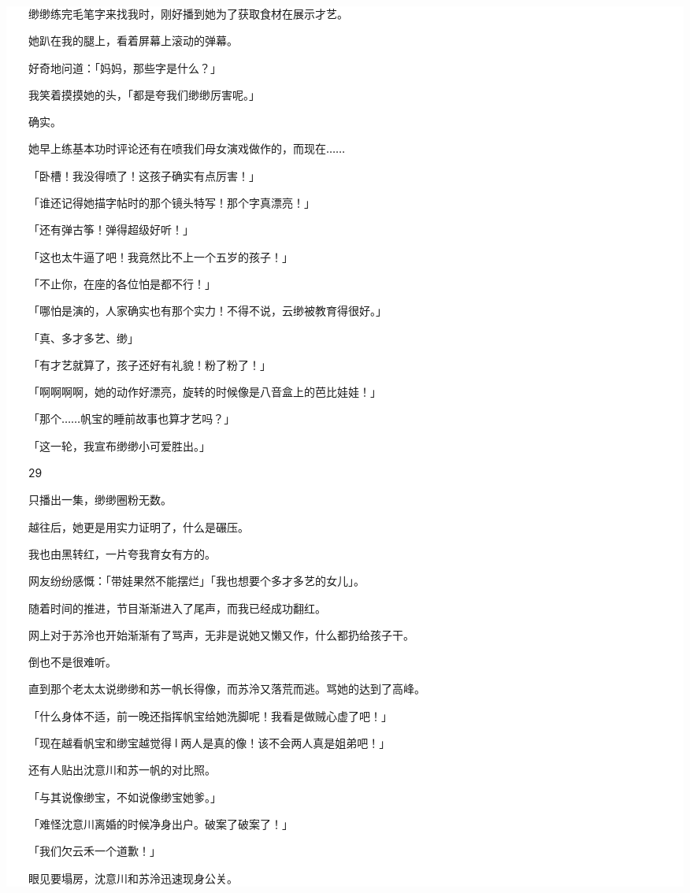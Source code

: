 &emsp;&emsp;缈缈练完毛笔字来找我时，刚好播到她为了获取食材在展示才艺。  
  
&emsp;&emsp;她趴在我的腿上，看着屏幕上滚动的弹幕。  
  
&emsp;&emsp;好奇地问道：「妈妈，那些字是什么？」  
  
&emsp;&emsp;我笑着摸摸她的头，「都是夸我们缈缈厉害呢。」  
  
&emsp;&emsp;确实。  
  
&emsp;&emsp;她早上练基本功时评论还有在喷我们母女演戏做作的，而现在……  
  
&emsp;&emsp;「卧槽！我没得喷了！这孩子确实有点厉害！」  
  
&emsp;&emsp;「谁还记得她描字帖时的那个镜头特写！那个字真漂亮！」  
  
&emsp;&emsp;「还有弹古筝！弹得超级好听！」  
  
&emsp;&emsp;「这也太牛逼了吧！我竟然比不上一个五岁的孩子！」  
  
&emsp;&emsp;「不止你，在座的各位怕是都不行！」  
  
&emsp;&emsp;「哪怕是演的，人家确实也有那个实力！不得不说，云缈被教育得很好。」  
  
&emsp;&emsp;「真、多才多艺、缈」  
  
&emsp;&emsp;「有才艺就算了，孩子还好有礼貌！粉了粉了！」  
  
&emsp;&emsp;「啊啊啊啊，她的动作好漂亮，旋转的时候像是八音盒上的芭比娃娃！」  
  
&emsp;&emsp;「那个……帆宝的睡前故事也算才艺吗？」  
  
&emsp;&emsp;「这一轮，我宣布缈缈小可爱胜出。」  
  
&emsp;&emsp;29  
  
&emsp;&emsp;只播出一集，缈缈圈粉无数。  
  
&emsp;&emsp;越往后，她更是用实力证明了，什么是碾压。  
  
&emsp;&emsp;我也由黑转红，一片夸我育女有方的。  
  
&emsp;&emsp;网友纷纷感慨：「带娃果然不能摆烂」「我也想要个多才多艺的女儿」。  
  
&emsp;&emsp;随着时间的推进，节目渐渐进入了尾声，而我已经成功翻红。  
  
&emsp;&emsp;网上对于苏泠也开始渐渐有了骂声，无非是说她又懒又作，什么都扔给孩子干。  
  
&emsp;&emsp;倒也不是很难听。  
  
&emsp;&emsp;直到那个老太太说缈缈和苏一帆长得像，而苏泠又落荒而逃。骂她的达到了高峰。  
  
&emsp;&emsp;「什么身体不适，前一晚还指挥帆宝给她洗脚呢！我看是做贼心虚了吧！」  
  
&emsp;&emsp;「现在越看帆宝和缈宝越觉得 l 两人是真的像！该不会两人真是姐弟吧！」  
  
&emsp;&emsp;还有人贴出沈意川和苏一帆的对比照。  
  
&emsp;&emsp;「与其说像缈宝，不如说像缈宝她爹。」  
  
&emsp;&emsp;「难怪沈意川离婚的时候净身出户。破案了破案了！」  
  
&emsp;&emsp;「我们欠云禾一个道歉！」  
  
&emsp;&emsp;眼见要塌房，沈意川和苏泠迅速现身公关。  
  